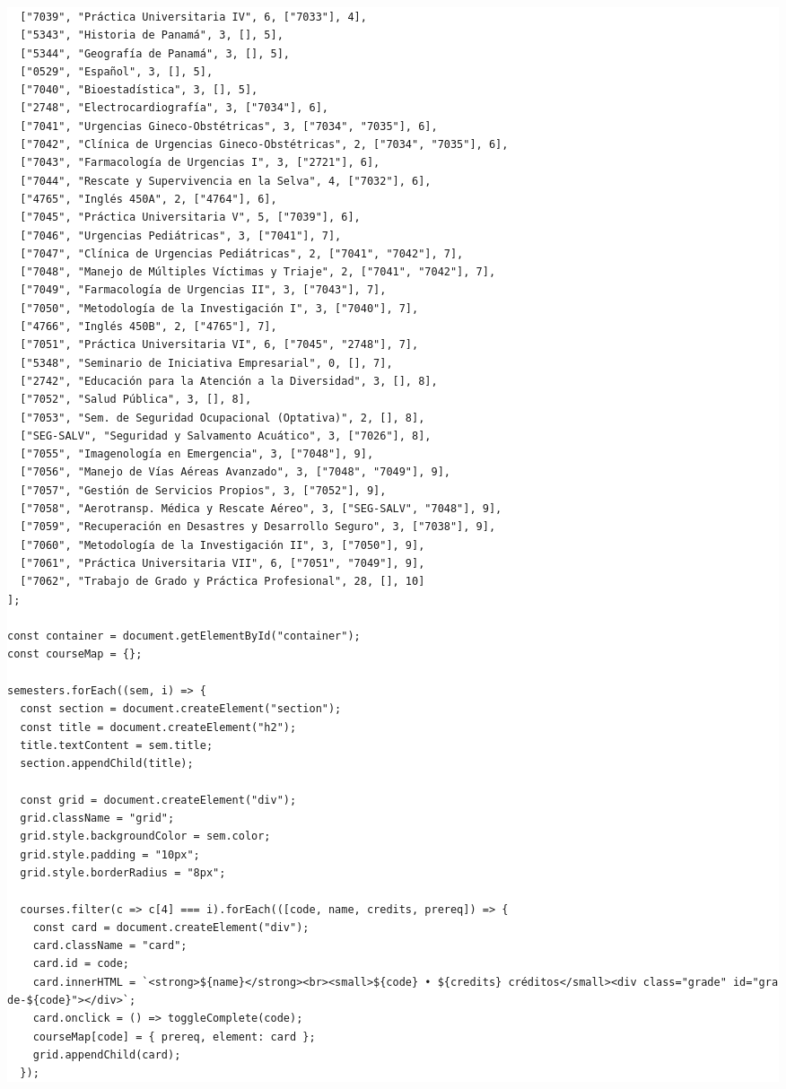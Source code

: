       ["7039", "Práctica Universitaria IV", 6, ["7033"], 4],
      ["5343", "Historia de Panamá", 3, [], 5],
      ["5344", "Geografía de Panamá", 3, [], 5],
      ["0529", "Español", 3, [], 5],
      ["7040", "Bioestadística", 3, [], 5],
      ["2748", "Electrocardiografía", 3, ["7034"], 6],
      ["7041", "Urgencias Gineco-Obstétricas", 3, ["7034", "7035"], 6],
      ["7042", "Clínica de Urgencias Gineco-Obstétricas", 2, ["7034", "7035"], 6],
      ["7043", "Farmacología de Urgencias I", 3, ["2721"], 6],
      ["7044", "Rescate y Supervivencia en la Selva", 4, ["7032"], 6],
      ["4765", "Inglés 450A", 2, ["4764"], 6],
      ["7045", "Práctica Universitaria V", 5, ["7039"], 6],
      ["7046", "Urgencias Pediátricas", 3, ["7041"], 7],
      ["7047", "Clínica de Urgencias Pediátricas", 2, ["7041", "7042"], 7],
      ["7048", "Manejo de Múltiples Víctimas y Triaje", 2, ["7041", "7042"], 7],
      ["7049", "Farmacología de Urgencias II", 3, ["7043"], 7],
      ["7050", "Metodología de la Investigación I", 3, ["7040"], 7],
      ["4766", "Inglés 450B", 2, ["4765"], 7],
      ["7051", "Práctica Universitaria VI", 6, ["7045", "2748"], 7],
      ["5348", "Seminario de Iniciativa Empresarial", 0, [], 7],
      ["2742", "Educación para la Atención a la Diversidad", 3, [], 8],
      ["7052", "Salud Pública", 3, [], 8],
      ["7053", "Sem. de Seguridad Ocupacional (Optativa)", 2, [], 8],
      ["SEG-SALV", "Seguridad y Salvamento Acuático", 3, ["7026"], 8],
      ["7055", "Imagenología en Emergencia", 3, ["7048"], 9],
      ["7056", "Manejo de Vías Aéreas Avanzado", 3, ["7048", "7049"], 9],
      ["7057", "Gestión de Servicios Propios", 3, ["7052"], 9],
      ["7058", "Aerotransp. Médica y Rescate Aéreo", 3, ["SEG-SALV", "7048"], 9],
      ["7059", "Recuperación en Desastres y Desarrollo Seguro", 3, ["7038"], 9],
      ["7060", "Metodología de la Investigación II", 3, ["7050"], 9],
      ["7061", "Práctica Universitaria VII", 6, ["7051", "7049"], 9],
      ["7062", "Trabajo de Grado y Práctica Profesional", 28, [], 10]
    ];

    const container = document.getElementById("container");
    const courseMap = {};

    semesters.forEach((sem, i) => {
      const section = document.createElement("section");
      const title = document.createElement("h2");
      title.textContent = sem.title;
      section.appendChild(title);

      const grid = document.createElement("div");
      grid.className = "grid";
      grid.style.backgroundColor = sem.color;
      grid.style.padding = "10px";
      grid.style.borderRadius = "8px";

      courses.filter(c => c[4] === i).forEach(([code, name, credits, prereq]) => {
        const card = document.createElement("div");
        card.className = "card";
        card.id = code;
        card.innerHTML = `<strong>${name}</strong><br><small>${code} • ${credits} créditos</small><div class="grade" id="grade-${code}"></div>`;
        card.onclick = () => toggleComplete(code);
        courseMap[code] = { prereq, element: card };
        grid.appendChild(card);
      });
